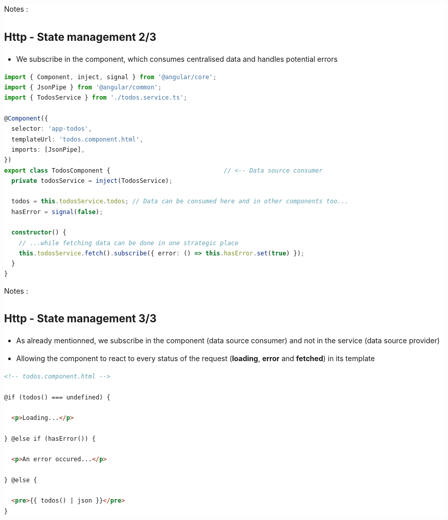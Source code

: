 Notes :



## Http - State management 2/3

- We subscribe in the component, which consumes centralised data and handles potential errors

```ts
import { Component, inject, signal } from '@angular/core';
import { JsonPipe } from '@angular/common';
import { TodosService } from './todos.service.ts';

@Component({
  selector: 'app-todos',
  templateUrl: 'todos.component.html',
  imports: [JsonPipe],
})
export class TodosComponent {                               // <-- Data source consumer
  private todosService = inject(TodosService);

  todos = this.todosService.todos; // Data can be consumed here and in other components too...
  hasError = signal(false);

  constructor() {
    // ...while fetching data can be done in one strategic place
    this.todosService.fetch().subscribe({ error: () => this.hasError.set(true) });
  }
}
```

Notes :



## Http - State management 3/3

- As already mentionned, we subscribe in the component (data source consumer) and not in the service (data source provider)

- Allowing the component to react to every status of the request (**loading**, **error** and **fetched**) in its template

```html
<!-- todos.component.html -->

@if (todos() === undefined) {

  <p>Loading...</p>

} @else if (hasError()) {

  <p>An error occured...</p>

} @else {

  <pre>{{ todos() | json }}</pre>
}
```
